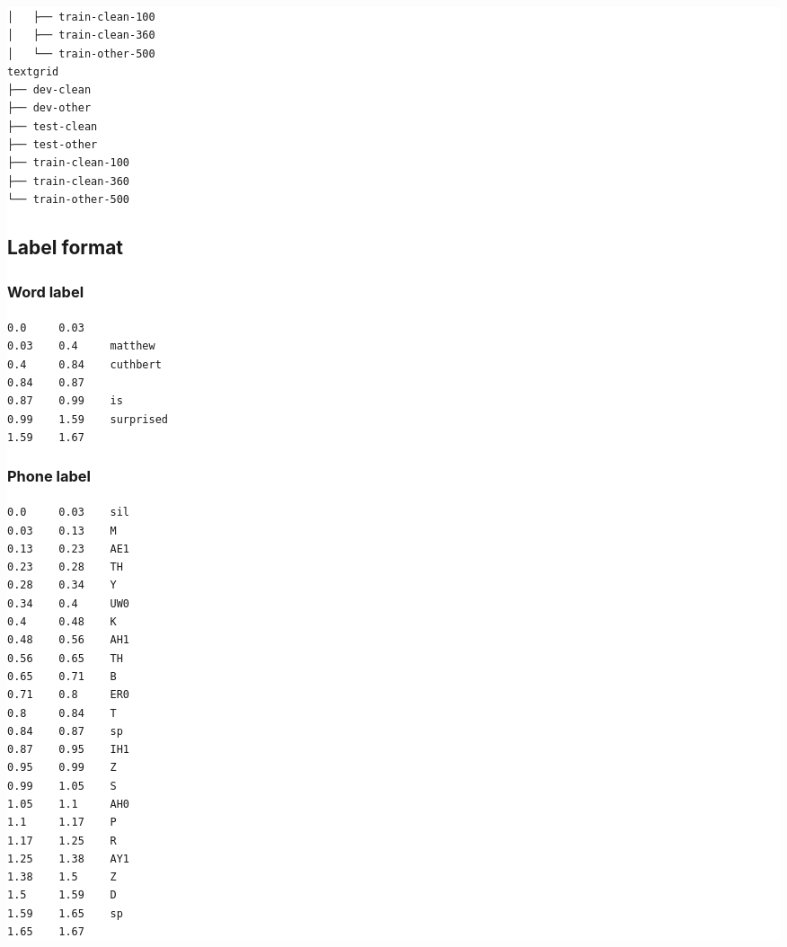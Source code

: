 ```
│   ├── train-clean-100
│   ├── train-clean-360
│   └── train-other-500
textgrid
├── dev-clean
├── dev-other
├── test-clean
├── test-other
├── train-clean-100
├── train-clean-360
└── train-other-500
```

## Label format

### Word label

```
0.0     0.03
0.03    0.4     matthew
0.4     0.84    cuthbert
0.84    0.87
0.87    0.99    is
0.99    1.59    surprised
1.59    1.67
```

### Phone label

```
0.0     0.03    sil
0.03    0.13    M
0.13    0.23    AE1
0.23    0.28    TH
0.28    0.34    Y
0.34    0.4     UW0
0.4     0.48    K
0.48    0.56    AH1
0.56    0.65    TH
0.65    0.71    B
0.71    0.8     ER0
0.8     0.84    T
0.84    0.87    sp
0.87    0.95    IH1
0.95    0.99    Z
0.99    1.05    S
1.05    1.1     AH0
1.1     1.17    P
1.17    1.25    R
1.25    1.38    AY1
1.38    1.5     Z
1.5     1.59    D
1.59    1.65    sp
1.65    1.67
```
